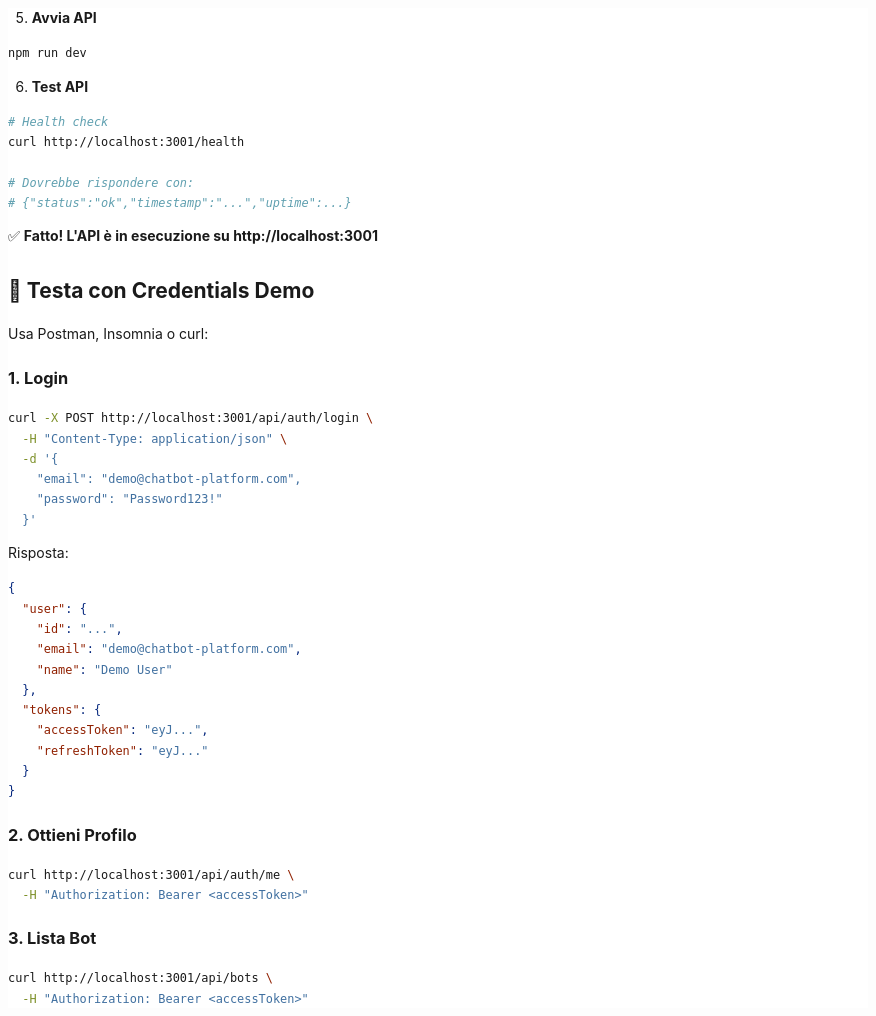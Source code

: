 5. **Avvia API**
```bash
npm run dev
```

6. **Test API**
```bash
# Health check
curl http://localhost:3001/health

# Dovrebbe rispondere con:
# {"status":"ok","timestamp":"...","uptime":...}
```

✅ **Fatto! L'API è in esecuzione su http://localhost:3001**

## 🧪 Testa con Credentials Demo

Usa Postman, Insomnia o curl:

### 1. Login
```bash
curl -X POST http://localhost:3001/api/auth/login \
  -H "Content-Type: application/json" \
  -d '{
    "email": "demo@chatbot-platform.com",
    "password": "Password123!"
  }'
```

Risposta:
```json
{
  "user": {
    "id": "...",
    "email": "demo@chatbot-platform.com",
    "name": "Demo User"
  },
  "tokens": {
    "accessToken": "eyJ...",
    "refreshToken": "eyJ..."
  }
}
```

### 2. Ottieni Profilo
```bash
curl http://localhost:3001/api/auth/me \
  -H "Authorization: Bearer <accessToken>"
```

### 3. Lista Bot
```bash
curl http://localhost:3001/api/bots \
  -H "Authorization: Bearer <accessToken>"
```
